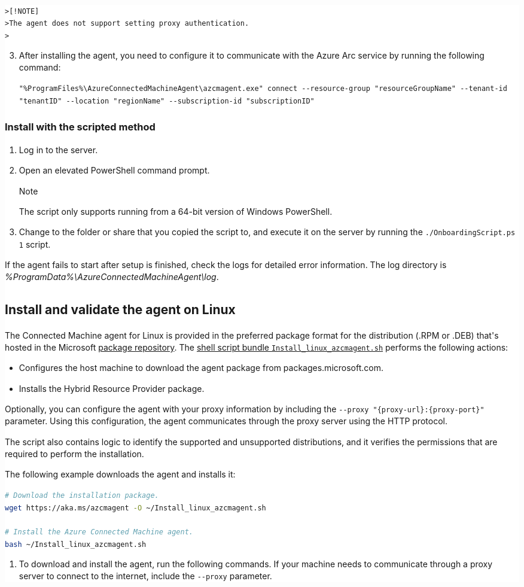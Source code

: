     >[!NOTE]
    >The agent does not support setting proxy authentication.
    >

3. After installing the agent, you need to configure it to communicate with the Azure Arc service by running the following command:

    ```dos
    "%ProgramFiles%\AzureConnectedMachineAgent\azcmagent.exe" connect --resource-group "resourceGroupName" --tenant-id "tenantID" --location "regionName" --subscription-id "subscriptionID"
    ```

### Install with the scripted method

1. Log in to the server.

1. Open an elevated PowerShell command prompt.

    >[!NOTE]
    >The script only supports running from a 64-bit version of Windows PowerShell.
    >

1. Change to the folder or share that you copied the script to, and execute it on the server by running the `./OnboardingScript.ps1` script.

If the agent fails to start after setup is finished, check the logs for detailed error information. The log directory is *%ProgramData%\AzureConnectedMachineAgent\log*.

## Install and validate the agent on Linux

The Connected Machine agent for Linux is provided in the preferred package format for the distribution (.RPM or .DEB) that's hosted in the Microsoft [package repository](https://packages.microsoft.com/). The [shell script bundle `Install_linux_azcmagent.sh`](https://aka.ms/azcmagent) performs the following actions:

* Configures the host machine to download the agent package from packages.microsoft.com.

* Installs the Hybrid Resource Provider package.

Optionally, you can configure the agent with your proxy information by including the `--proxy "{proxy-url}:{proxy-port}"` parameter. Using this configuration, the agent communicates through the proxy server using the HTTP protocol.

The script also contains logic to identify the supported and unsupported distributions, and it verifies the permissions that are required to perform the installation.

The following example downloads the agent and installs it:

```bash
# Download the installation package.
wget https://aka.ms/azcmagent -O ~/Install_linux_azcmagent.sh

# Install the Azure Connected Machine agent.
bash ~/Install_linux_azcmagent.sh
```

1. To download and install the agent, run the following commands. If your machine needs to communicate through a proxy server to connect to the internet, include the `--proxy` parameter.
